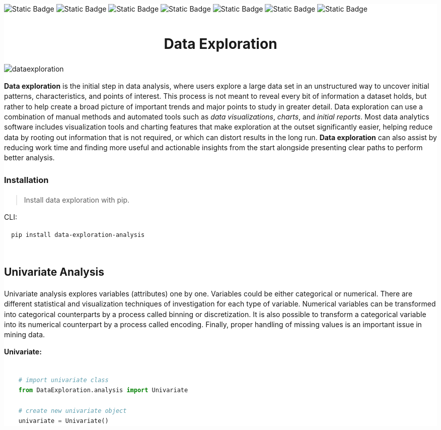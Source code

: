 ![Static Badge](https://img.shields.io/badge/pypi-v.3.1.0-blue) ![Static Badge](https://img.shields.io/badge/data_exploration-green?link=https%3A%2F%2Fsaedsayad.com%2Fdata_exploration.htm) ![Static Badge](https://img.shields.io/badge/univariate-analysis-brown?link=https%3A%2F%2Fsaedsayad.com%2Funivariate_analysis.htm)
![Static Badge](https://img.shields.io/badge/bivariate-analysis-brown?link=https%3A%2F%2Fsaedsayad.com%2Fbivariate_analysis.htm) ![Static Badge](https://img.shields.io/badge/binning-green?link=https%3A%2F%2Fsaedsayad.com%2Fbinning.htm) ![Static Badge](https://img.shields.io/badge/encoding-blue?link=https%3A%2F%2Fsaedsayad.com%2Fencoding.htm) ![Static Badge](https://img.shields.io/badge/missing_values-gray?link=https%3A%2F%2Fsaedsayad.com%2Fmissing_values.htm)




<h1 align="center"> Data Exploration</h1>

![dataexploration](images/DataExploration.jpg)

**Data exploration** is the initial step in data analysis, where users explore a large 
data set in an unstructured way to uncover initial patterns, characteristics, and 
points of interest. This process is not meant to reveal every bit of information a dataset holds, but rather to help create a broad picture of important
trends and major points to study in greater detail. Data exploration can use a combination of manual methods and automated tools such as _data visualizations_, _charts_, and _initial reports_. Most data analytics software includes
visualization tools and charting features that make
exploration at the outset significantly easier, helping reduce data by rooting out information that is not required, or which can distort results in the long run. **Data exploration** can also assist by reducing work time and finding more useful and actionable insights from the start alongside presenting clear paths to perform better analysis. 

###  Installation

> Install data exploration with pip.

CLI:
```bash
  pip install data-exploration-analysis
  
```


## Univariate Analysis

Univariate analysis explores variables (attributes) one by one. Variables could 
be either categorical or numerical. There are different statistical and visualization techniques of investigation for each type of variable. Numerical
variables can be transformed into categorical counterparts by a process called binning or discretization. It is also possible to transform a categorical variable into its numerical counterpart by a process called encoding. Finally, proper handling of missing values is an important issue in mining data.


**Univariate:**

```python

    # import univariate class
    from DataExploration.analysis import Univariate
  
    # create new univariate object
    univariate = Univariate()
```
